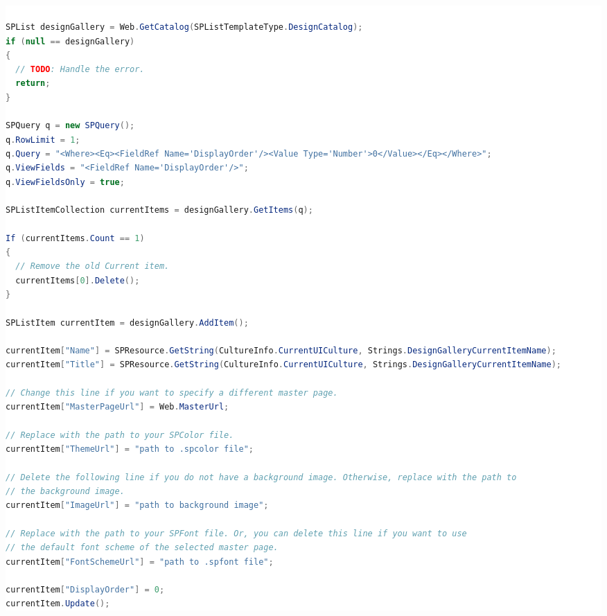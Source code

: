 

  ```cs
  
SPList designGallery = Web.GetCatalog(SPListTemplateType.DesignCatalog);
if (null == designGallery)
{
    // TODO: Handle the error.
    return;
}

SPQuery q = new SPQuery();
q.RowLimit = 1;
q.Query = "<Where><Eq><FieldRef Name='DisplayOrder'/><Value Type='Number'>0</Value></Eq></Where>";
q.ViewFields = "<FieldRef Name='DisplayOrder'/>";
q.ViewFieldsOnly = true;

SPListItemCollection currentItems = designGallery.GetItems(q);

If (currentItems.Count == 1)
{
    // Remove the old Current item.
    currentItems[0].Delete();
}

SPListItem currentItem = designGallery.AddItem();

currentItem["Name"] = SPResource.GetString(CultureInfo.CurrentUICulture, Strings.DesignGalleryCurrentItemName);
currentItem["Title"] = SPResource.GetString(CultureInfo.CurrentUICulture, Strings.DesignGalleryCurrentItemName);

// Change this line if you want to specify a different master page.
currentItem["MasterPageUrl"] = Web.MasterUrl;

// Replace with the path to your SPColor file.
currentItem["ThemeUrl"] = "path to .spcolor file";

// Delete the following line if you do not have a background image. Otherwise, replace with the path to
// the background image.
currentItem["ImageUrl"] = "path to background image"; 

// Replace with the path to your SPFont file. Or, you can delete this line if you want to use
// the default font scheme of the selected master page.
currentItem["FontSchemeUrl"] = "path to .spfont file"; 

currentItem["DisplayOrder"] = 0;
currentItem.Update();

  ```

